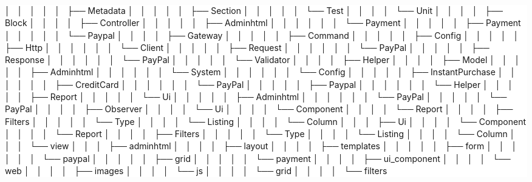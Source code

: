 │   │       │   │   │   ├── Metadata
│   │       │   │   │   ├── Section
│   │       │   │   │   └── Test
│   │       │   │   └── Unit
│   │       │   │       ├── Block
│   │       │   │       ├── Controller
│   │       │   │       │   ├── Adminhtml
│   │       │   │       │   │   └── Payment
│   │       │   │       │   ├── Payment
│   │       │   │       │   └── Paypal
│   │       │   │       ├── Gateway
│   │       │   │       │   ├── Command
│   │       │   │       │   ├── Config
│   │       │   │       │   ├── Http
│   │       │   │       │   │   └── Client
│   │       │   │       │   ├── Request
│   │       │   │       │   │   └── PayPal
│   │       │   │       │   ├── Response
│   │       │   │       │   │   └── PayPal
│   │       │   │       │   └── Validator
│   │       │   │       ├── Helper
│   │       │   │       ├── Model
│   │       │   │       │   ├── Adminhtml
│   │       │   │       │   │   └── System
│   │       │   │       │   │       └── Config
│   │       │   │       │   ├── InstantPurchase
│   │       │   │       │   │   ├── CreditCard
│   │       │   │       │   │   └── PayPal
│   │       │   │       │   ├── Paypal
│   │       │   │       │   │   └── Helper
│   │       │   │       │   ├── Report
│   │       │   │       │   └── Ui
│   │       │   │       │       ├── Adminhtml
│   │       │   │       │       │   └── PayPal
│   │       │   │       │       └── PayPal
│   │       │   │       ├── Observer
│   │       │   │       └── Ui
│   │       │   │           └── Component
│   │       │   │               └── Report
│   │       │   │                   ├── Filters
│   │       │   │                   │   └── Type
│   │       │   │                   └── Listing
│   │       │   │                       └── Column
│   │       │   ├── Ui
│   │       │   │   └── Component
│   │       │   │       └── Report
│   │       │   │           ├── Filters
│   │       │   │           │   └── Type
│   │       │   │           └── Listing
│   │       │   │               └── Column
│   │       │   └── view
│   │       │       ├── adminhtml
│   │       │       │   ├── layout
│   │       │       │   ├── templates
│   │       │       │   │   ├── form
│   │       │       │   │   │   └── paypal
│   │       │       │   │   ├── grid
│   │       │       │   │   └── payment
│   │       │       │   ├── ui_component
│   │       │       │   └── web
│   │       │       │       ├── images
│   │       │       │       └── js
│   │       │       │           └── grid
│   │       │       │               └── filters